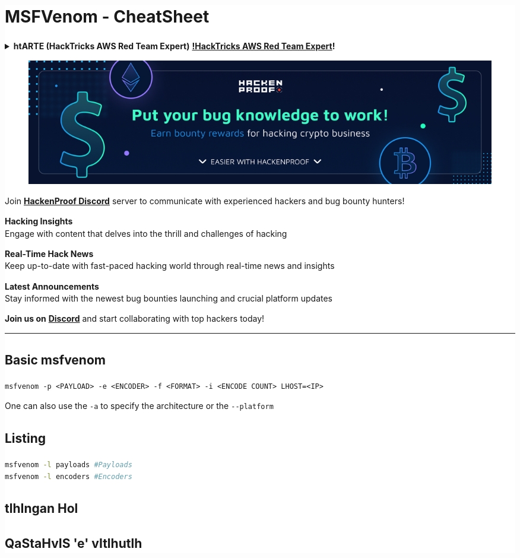 # MSFVenom - CheatSheet

<details><summary><strong>htARTE (HackTricks AWS Red Team Expert)</strong> <a href="https://training.hacktricks.xyz/courses/arte"><strong>!HackTricks AWS Red Team Expert</strong></a><strong>!</strong></summary></details>

<figure><img src="../../.gitbook/assets/image (1) (3) (1).png" alt=""><figcaption></figcaption></figure>

Join [**HackenProof Discord**](https://discord.com/invite/N3FrSbmwdy) server to communicate with experienced hackers and bug bounty hunters!

**Hacking Insights**\
Engage with content that delves into the thrill and challenges of hacking

**Real-Time Hack News**\
Keep up-to-date with fast-paced hacking world through real-time news and insights

**Latest Announcements**\
Stay informed with the newest bug bounties launching and crucial platform updates

**Join us on** [**Discord**](https://discord.com/invite/N3FrSbmwdy) and start collaborating with top hackers today!

***

## Basic msfvenom

`msfvenom -p <PAYLOAD> -e <ENCODER> -f <FORMAT> -i <ENCODE COUNT> LHOST=<IP>`

One can also use the `-a` to specify the architecture or the `--platform`

## Listing
```bash
msfvenom -l payloads #Payloads
msfvenom -l encoders #Encoders
```
## tlhIngan Hol

## QaStaHvIS 'e' vItlhutlh
